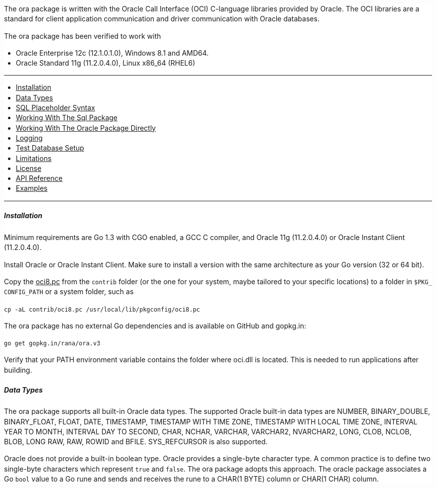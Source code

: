 The ora package is written with the Oracle Call Interface (OCI) C-language
libraries provided by Oracle. The OCI libraries are a standard for client
application communication and driver communication with Oracle databases.

The ora package has been verified to work with

   * Oracle Enterprise 12c (12.1.0.1.0), Windows 8.1 and AMD64.
   * Oracle Standard 11g (11.2.0.4.0), Linux x86_64 (RHEL6)

---
* [Installation](https://github.com/rana/ora#installation)
* [Data Types](https://github.com/rana/ora#data-types)
* [SQL Placeholder Syntax](https://github.com/rana/ora#sql-placeholder-syntax)
* [Working With The Sql Package](https://github.com/rana/ora#working-with-the-sql-package)
* [Working With The Oracle Package Directly](https://github.com/rana/ora#working-with-the-oracle-package-directly)
* [Logging](https://github.com/rana/ora#logging)
* [Test Database Setup](https://github.com/rana/ora#test-database-setup)
* [Limitations](https://github.com/rana/ora#limitations)
* [License](https://github.com/rana/ora#license)
* [API Reference](http://godoc.org/github.com/rana/ora#pkg-index)
* [Examples](./examples)

---

##### Installation #####

Minimum requirements are Go 1.3 with CGO enabled, a GCC C compiler, and
Oracle 11g (11.2.0.4.0) or Oracle Instant Client (11.2.0.4.0).

Install Oracle or Oracle Instant Client. Make sure to install a version with the same architecture as your Go version (32 or 64 bit).

Copy the [oci8.pc](contrib/oci8.pc) from the `contrib` folder
(or the one for your system, maybe tailored to your specific locations) to a folder
in `$PKG_CONFIG_PATH` or a system folder, such as

	cp -aL contrib/oci8.pc /usr/local/lib/pkgconfig/oci8.pc

The ora package has no external Go dependencies and is available on GitHub and gopkg.in:

	go get gopkg.in/rana/ora.v3

Verify that your PATH environment variable contains the folder where oci.dll is located. This is needed to run applications after building.

##### Data Types #####

The ora package supports all built-in Oracle data types. The supported Oracle
built-in data types are NUMBER, BINARY_DOUBLE, BINARY_FLOAT, FLOAT, DATE,
TIMESTAMP, TIMESTAMP WITH TIME ZONE, TIMESTAMP WITH LOCAL TIME ZONE,
INTERVAL YEAR TO MONTH, INTERVAL DAY TO SECOND, CHAR, NCHAR, VARCHAR, VARCHAR2,
NVARCHAR2, LONG, CLOB, NCLOB, BLOB, LONG RAW, RAW, ROWID and BFILE.
SYS_REFCURSOR is also supported.

Oracle does not provide a built-in boolean type. Oracle provides a single-byte
character type. A common practice is to define two single-byte characters which
represent `true` and `false`. The ora package adopts this approach. The oracle
package associates a Go `bool` value to a Go rune and sends and receives the
rune to a CHAR(1 BYTE) column or CHAR(1 CHAR) column.
